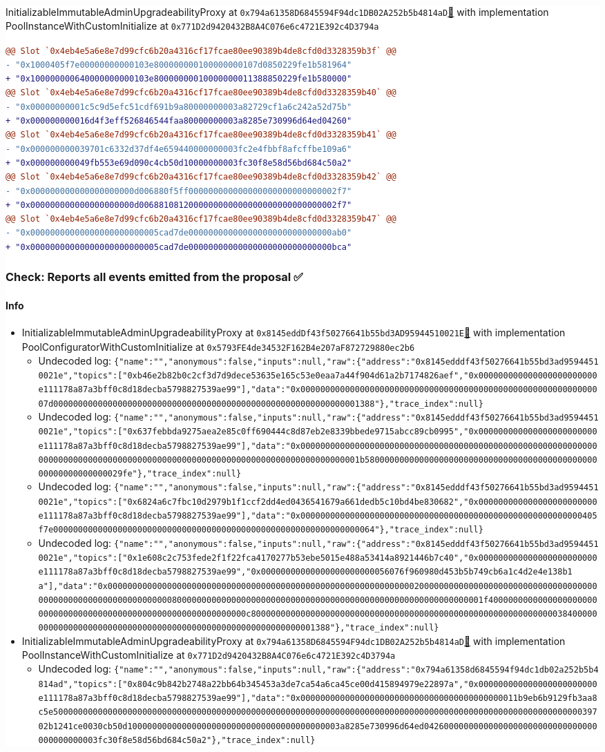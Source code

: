 InitializableImmutableAdminUpgradeabilityProxy at `0x794a61358D6845594F94dc1DB02A252b5b4814aD`[:ghost:](https://github.com/bgd-labs/aave-address-book "AaveV3Polygon.POOL") with implementation PoolInstanceWithCustomInitialize at `0x771D2d9420432B8A4C076e6c4721E392c4D3794a`
```diff
@@ Slot `0x4eb4e5a6e8e7d99cfc6b20a4316cf17fcae80ee90389b4de8cfd0d3328359b3f` @@
- "0x1000405f7e00000000000103e800000000100000000107d0850229fe1b581964"
+ "0x100000000640000000000103e80000000010000000011388850229fe1b580000"
@@ Slot `0x4eb4e5a6e8e7d99cfc6b20a4316cf17fcae80ee90389b4de8cfd0d3328359b40` @@
- "0x00000000001c5c9d5efc51cdf691b9a80000000003a82729cf1a6c242a52d75b"
+ "0x000000000016d4f3eff526846544faa80000000003a8285e730996d64ed04260"
@@ Slot `0x4eb4e5a6e8e7d99cfc6b20a4316cf17fcae80ee90389b4de8cfd0d3328359b41` @@
- "0x000000000039701c6332d37df4e659440000000003fc2e4fbbf8afcffbe109a6"
+ "0x000000000049fb553e69d090c4cb50d10000000003fc30f8e58d56bd684c50a2"
@@ Slot `0x4eb4e5a6e8e7d99cfc6b20a4316cf17fcae80ee90389b4de8cfd0d3328359b42` @@
- "0x000000000000000000000d006880f5ff000000000000000000000000000002f7"
+ "0x000000000000000000000d0068810812000000000000000000000000000002f7"
@@ Slot `0x4eb4e5a6e8e7d99cfc6b20a4316cf17fcae80ee90389b4de8cfd0d3328359b47` @@
- "0x00000000000000000000000005cad7de00000000000000000000000000000ab0"
+ "0x00000000000000000000000005cad7de00000000000000000000000000000bca"
```


### Check: Reports all events emitted from the proposal :white_check_mark:

#### Info

- InitializableImmutableAdminUpgradeabilityProxy at `0x8145eddDf43f50276641b55bd3AD95944510021E`[:ghost:](https://github.com/bgd-labs/aave-address-book "AaveV3Polygon.POOL_CONFIGURATOR") with implementation PoolConfiguratorWithCustomInitialize at `0x5793FE4de34532F162B4e207aF872729880ec2b6`
  - Undecoded log: `{"name":"","anonymous":false,"inputs":null,"raw":{"address":"0x8145edddf43f50276641b55bd3ad95944510021e","topics":["0xb46e2b82b0c2cf3d7d9dece53635e165c53e0eaa7a44f904d61a2b7174826aef","0x000000000000000000000000e111178a87a3bff0c8d18decba5798827539ae99"],"data":"0x00000000000000000000000000000000000000000000000000000000000007d00000000000000000000000000000000000000000000000000000000000001388"},"trace_index":null}`
  - Undecoded log: `{"name":"","anonymous":false,"inputs":null,"raw":{"address":"0x8145edddf43f50276641b55bd3ad95944510021e","topics":["0x637febbda9275aea2e85c0ff690444c8d87eb2e8339bbede9715abcc89cb0995","0x000000000000000000000000e111178a87a3bff0c8d18decba5798827539ae99"],"data":"0x00000000000000000000000000000000000000000000000000000000000000000000000000000000000000000000000000000000000000000000000000001b5800000000000000000000000000000000000000000000000000000000000029fe"},"trace_index":null}`
  - Undecoded log: `{"name":"","anonymous":false,"inputs":null,"raw":{"address":"0x8145edddf43f50276641b55bd3ad95944510021e","topics":["0x6824a6c7fbc10d2979b1f1ccf2dd4ed0436541679a661dedb5c10bd4be830682","0x000000000000000000000000e111178a87a3bff0c8d18decba5798827539ae99"],"data":"0x000000000000000000000000000000000000000000000000000000000405f7e00000000000000000000000000000000000000000000000000000000000000064"},"trace_index":null}`
  - Undecoded log: `{"name":"","anonymous":false,"inputs":null,"raw":{"address":"0x8145edddf43f50276641b55bd3ad95944510021e","topics":["0x1e608c2c753fede2f1f22fca4170277b53ebe5015e488a53414a8921446b7c40","0x000000000000000000000000e111178a87a3bff0c8d18decba5798827539ae99","0x00000000000000000000000056076f960980d453b5b749cb6a1c4d2e4e138b1a"],"data":"0x000000000000000000000000000000000000000000000000000000000000002000000000000000000000000000000000000000000000000000000000000000800000000000000000000000000000000000000000000000000000000000001f4000000000000000000000000000000000000000000000000000000000000000c800000000000000000000000000000000000000000000000000000000000003840000000000000000000000000000000000000000000000000000000000001388"},"trace_index":null}`
- InitializableImmutableAdminUpgradeabilityProxy at `0x794a61358D6845594F94dc1DB02A252b5b4814aD`[:ghost:](https://github.com/bgd-labs/aave-address-book "AaveV3Polygon.POOL") with implementation PoolInstanceWithCustomInitialize at `0x771D2d9420432B8A4C076e6c4721E392c4D3794a`
  - Undecoded log: `{"name":"","anonymous":false,"inputs":null,"raw":{"address":"0x794a61358d6845594f94dc1db02a252b5b4814ad","topics":["0x804c9b842b2748a22bb64b345453a3de7ca54a6ca45ce00d415894979e22897a","0x000000000000000000000000e111178a87a3bff0c8d18decba5798827539ae99"],"data":"0x00000000000000000000000000000000000000000011b9eb6b9129fb3aa8c5e5000000000000000000000000000000000000000000000000000000000000000000000000000000000000000000000000000000000039702b1241ce0030cb50d1000000000000000000000000000000000000000003a8285e730996d64ed04260000000000000000000000000000000000000000003fc30f8e58d56bd684c50a2"},"trace_index":null}`